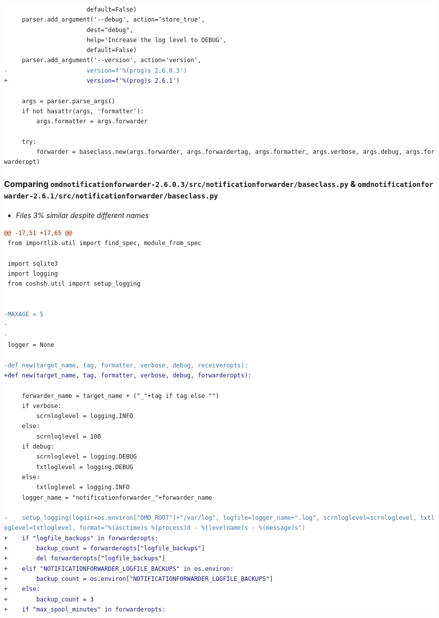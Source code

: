 ```diff
                       default=False)
     parser.add_argument('--debug', action='store_true',
                       dest="debug",
                       help='Increase the log level to DEBUG',
                       default=False)
     parser.add_argument('--version', action='version',
-                      version=f'%(prog)s 2.6.0.3')
+                      version=f'%(prog)s 2.6.1')
 
     args = parser.parse_args()
     if not hasattr(args, 'formatter'):
         args.formatter = args.forwarder
 
     try:
         forwarder = baseclass.new(args.forwarder, args.forwardertag, args.formatter, args.verbose, args.debug, args.forwarderopt)
```

### Comparing `omdnotificationforwarder-2.6.0.3/src/notificationforwarder/baseclass.py` & `omdnotificationforwarder-2.6.1/src/notificationforwarder/baseclass.py`

 * *Files 3% similar despite different names*

```diff
@@ -17,51 +17,65 @@
 from importlib.util import find_spec, module_from_spec
 
 import sqlite3
 import logging
 from coshsh.util import setup_logging
 
 
-MAXAGE = 5
-
-
 logger = None
 
-def new(target_name, tag, formatter, verbose, debug, receiveropts):
+def new(target_name, tag, formatter, verbose, debug, forwarderopts):
 
     forwarder_name = target_name + ("_"+tag if tag else "")
     if verbose:
         scrnloglevel = logging.INFO
     else:
         scrnloglevel = 100
     if debug:
         scrnloglevel = logging.DEBUG
         txtloglevel = logging.DEBUG
     else:
         txtloglevel = logging.INFO
     logger_name = "notificationforwarder_"+forwarder_name
 
-    setup_logging(logdir=os.environ["OMD_ROOT"]+"/var/log", logfile=logger_name+".log", scrnloglevel=scrnloglevel, txtloglevel=txtloglevel, format="%(asctime)s %(process)d - %(levelname)s - %(message)s")
+    if "logfile_backups" in forwarderopts:
+        backup_count = forwarderopts["logfile_backups"]
+        del forwarderopts["logfile_backups"]
+    elif "NOTIFICATIONFORWARDER_LOGFILE_BACKUPS" in os.environ:
+        backup_count = os.environ["NOTIFICATIONFORWARDER_LOGFILE_BACKUPS"]
+    else:
+        backup_count = 3
+    if "max_spool_minutes" in forwarderopts:
```